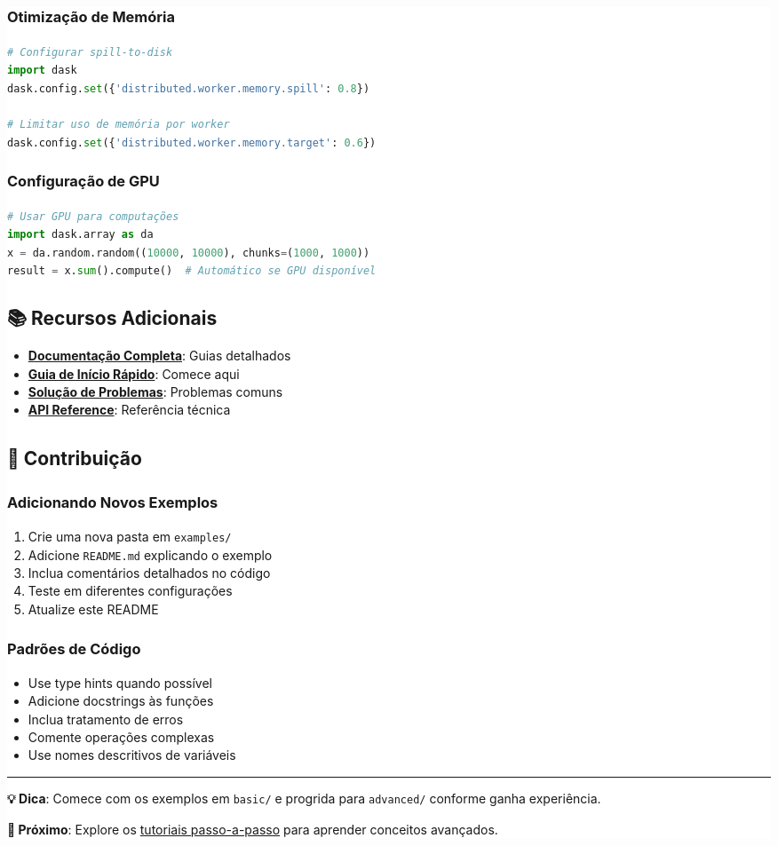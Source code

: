 ### Otimização de Memória
```python
# Configurar spill-to-disk
import dask
dask.config.set({'distributed.worker.memory.spill': 0.8})

# Limitar uso de memória por worker
dask.config.set({'distributed.worker.memory.target': 0.6})
```

### Configuração de GPU
```python
# Usar GPU para computações
import dask.array as da
x = da.random.random((10000, 10000), chunks=(1000, 1000))
result = x.sum().compute()  # Automático se GPU disponível
```

## 📚 Recursos Adicionais

- **[Documentação Completa](../../docs/)**: Guias detalhados
- **[Guia de Início Rápido](../../docs/guides/quick-start.md)**: Comece aqui
- **[Solução de Problemas](../../docs/guides/troubleshooting.md)**: Problemas comuns
- **[API Reference](../../docs/api/)**: Referência técnica

## 🤝 Contribuição

### Adicionando Novos Exemplos
1. Crie uma nova pasta em `examples/`
2. Adicione `README.md` explicando o exemplo
3. Inclua comentários detalhados no código
4. Teste em diferentes configurações
5. Atualize este README

### Padrões de Código
- Use type hints quando possível
- Adicione docstrings às funções
- Inclua tratamento de erros
- Comente operações complexas
- Use nomes descritivos de variáveis

---

**💡 Dica**: Comece com os exemplos em `basic/` e progrida para `advanced/` conforme ganha experiência.

**🎯 Próximo**: Explore os [tutoriais passo-a-passo](tutorials/) para aprender conceitos avançados.
